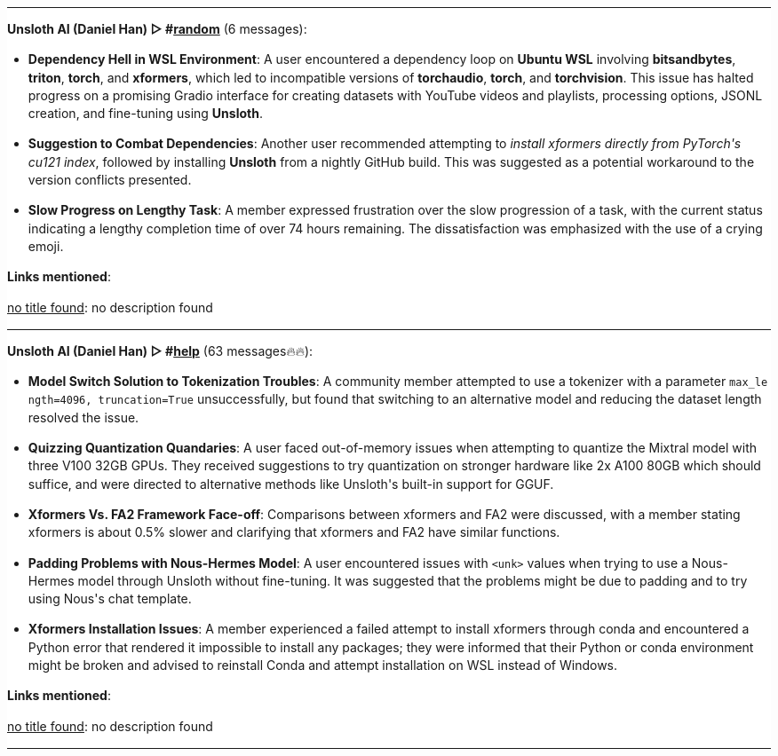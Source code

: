 
---


**Unsloth AI (Daniel Han) ▷ #[random](https://discord.com/channels/1179035537009545276/1179039861576056922/1217080595239276634)** (6 messages): 

- **Dependency Hell in WSL Environment**: A user encountered a dependency loop on **Ubuntu WSL** involving **bitsandbytes**, **triton**, **torch**, and **xformers**, which led to incompatible versions of **torchaudio**, **torch**, and **torchvision**. This issue has halted progress on a promising Gradio interface for creating datasets with YouTube videos and playlists, processing options, JSONL creation, and fine-tuning using **Unsloth**.

- **Suggestion to Combat Dependencies**: Another user recommended attempting to *install xformers directly from PyTorch's cu121 index*, followed by installing **Unsloth** from a nightly GitHub build. This was suggested as a potential workaround to the version conflicts presented. 

- **Slow Progress on Lengthy Task**: A member expressed frustration over the slow progression of a task, with the current status indicating a lengthy completion time of over 74 hours remaining. The dissatisfaction was emphasized with the use of a crying emoji.

**Links mentioned**:

[no title found](https://download.pytorch.org/whl/cu121): no description found

  

---


**Unsloth AI (Daniel Han) ▷ #[help](https://discord.com/channels/1179035537009545276/1179777624986357780/1217034999128260678)** (63 messages🔥🔥): 

- **Model Switch Solution to Tokenization Troubles**: A community member attempted to use a tokenizer with a parameter `max_length=4096, truncation=True` unsuccessfully, but found that switching to an alternative model and reducing the dataset length resolved the issue.

- **Quizzing Quantization Quandaries**: A user faced out-of-memory issues when attempting to quantize the Mixtral model with three V100 32GB GPUs. They received suggestions to try quantization on stronger hardware like 2x A100 80GB which should suffice, and were directed to alternative methods like Unsloth's built-in support for GGUF.

- **Xformers Vs. FA2 Framework Face-off**: Comparisons between xformers and FA2 were discussed, with a member stating xformers is about 0.5% slower and clarifying that xformers and FA2 have similar functions.

- **Padding Problems with Nous-Hermes Model**: A user encountered issues with `<unk>` values when trying to use a Nous-Hermes model through Unsloth without fine-tuning. It was suggested that the problems might be due to padding and to try using Nous's chat template.

- **Xformers Installation Issues**: A member experienced a failed attempt to install xformers through conda and encountered a Python error that rendered it impossible to install any packages; they were informed that their Python or conda environment might be broken and advised to reinstall Conda and attempt installation on WSL instead of Windows.

**Links mentioned**:

[no title found](https://download.pytorch.org/whl/cu118): no description found

  

---